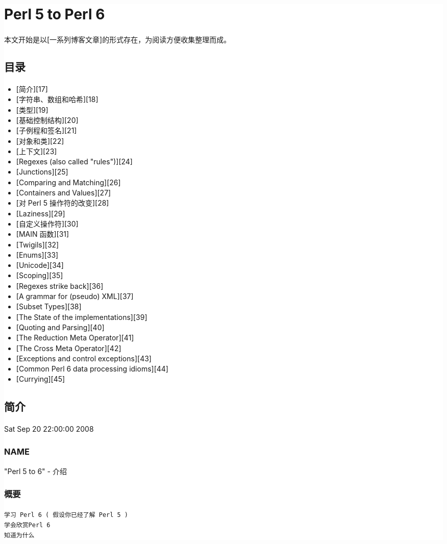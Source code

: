 # Perl 5 to Perl 6

本文开始是以[一系列博客文章]的形式存在，为阅读方便收集整理而成。

## 目录

* [简介][17]
* [字符串、数组和哈希][18]
* [类型][19]
* [基础控制结构][20]
* [子例程和签名][21]
* [对象和类][22]
* [上下文][23]
* [Regexes (also called "rules")][24]
* [Junctions][25]
* [Comparing and Matching][26]
* [Containers and Values][27]
* [对 Perl 5 操作符的改变][28]
* [Laziness][29]
* [自定义操作符][30]
* [MAIN 函数][31]
* [Twigils][32]
* [Enums][33]
* [Unicode][34]
* [Scoping][35]
* [Regexes strike back][36]
* [A grammar for (pseudo) XML][37]
* [Subset Types][38]
* [The State of the implementations][39]
* [Quoting and Parsing][40]
* [The Reduction Meta Operator][41]
* [The Cross Meta Operator][42]
* [Exceptions and control exceptions][43]
* [Common Perl 6 data processing idioms][44]
* [Currying][45]

## 简介

Sat Sep 20 22:00:00 2008

### NAME

"Perl 5 to 6" - 介绍

### 概要

    学习 Perl 6 ( 假设你已经了解 Perl 5 )
    学会欣赏Perl 6 
    知道为什么
